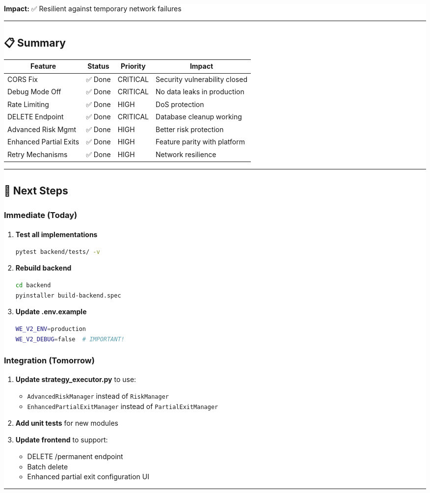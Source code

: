 **Impact:** ✅ Resilient against temporary network failures

---

## 📋 Summary

| Feature | Status | Priority | Impact |
|---------|--------|----------|--------|
| CORS Fix | ✅ Done | CRITICAL | Security vulnerability closed |
| Debug Mode Off | ✅ Done | CRITICAL | No data leaks in production |
| Rate Limiting | ✅ Done | HIGH | DoS protection |
| DELETE Endpoint | ✅ Done | CRITICAL | Database cleanup working |
| Advanced Risk Mgmt | ✅ Done | HIGH | Better risk protection |
| Enhanced Partial Exits | ✅ Done | HIGH | Feature parity with platform |
| Retry Mechanisms | ✅ Done | HIGH | Network resilience |

---

## 🚀 Next Steps

### Immediate (Today)
1. **Test all implementations**
   ```bash
   pytest backend/tests/ -v
   ```

2. **Rebuild backend**
   ```bash
   cd backend
   pyinstaller build-backend.spec
   ```

3. **Update .env.example**
   ```bash
   WE_V2_ENV=production
   WE_V2_DEBUG=false  # IMPORTANT!
   ```

### Integration (Tomorrow)
1. **Update strategy_executor.py** to use:
   - `AdvancedRiskManager` instead of `RiskManager`
   - `EnhancedPartialExitManager` instead of `PartialExitManager`

2. **Add unit tests** for new modules

3. **Update frontend** to support:
   - DELETE /permanent endpoint
   - Batch delete
   - Enhanced partial exit configuration UI

---